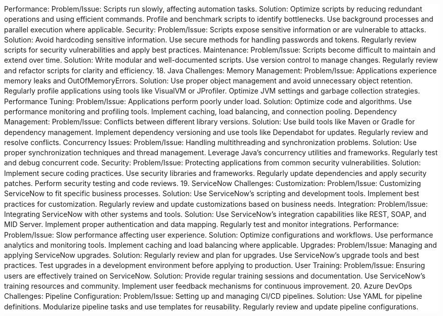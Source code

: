 Performance:
Problem/Issue: Scripts run slowly, affecting automation tasks.
Solution: Optimize scripts by reducing redundant operations and using efficient commands. Profile and benchmark scripts to identify bottlenecks. Use background processes and parallel execution where applicable.
Security:
Problem/Issue: Scripts expose sensitive information or are vulnerable to attacks.
Solution: Avoid hardcoding sensitive information. Use secure methods for handling passwords and tokens. Regularly review scripts for security vulnerabilities and apply best practices.
Maintenance:
Problem/Issue: Scripts become difficult to maintain and extend over time.
Solution: Write modular and well-documented scripts. Use version control to manage changes. Regularly review and refactor scripts for clarity and efficiency.
18. Java
Challenges:
Memory Management:
Problem/Issue: Applications experience memory leaks and OutOfMemoryErrors.
Solution: Use proper object management and avoid unnecessary object retention. Regularly profile applications using tools like VisualVM or JProfiler. Optimize JVM settings and garbage collection strategies.
Performance Tuning:
Problem/Issue: Applications perform poorly under load.
Solution: Optimize code and algorithms. Use performance monitoring and profiling tools. Implement caching, load balancing, and connection pooling.
Dependency Management:
Problem/Issue: Conflicts between different library versions.
Solution: Use build tools like Maven or Gradle for dependency management. Implement dependency versioning and use tools like Dependabot for updates. Regularly review and resolve conflicts.
Concurrency Issues:
Problem/Issue: Handling multithreading and synchronization problems.
Solution: Use proper synchronization techniques and thread management. Leverage Java’s concurrency utilities and frameworks. Regularly test and debug concurrent code.
Security:
Problem/Issue: Protecting applications from common security vulnerabilities.
Solution: Implement secure coding practices. Use security libraries and frameworks. Regularly update dependencies and apply security patches. Perform security testing and code reviews.
19. ServiceNow
Challenges:
Customization:
Problem/Issue: Customizing ServiceNow to fit specific business processes.
Solution: Use ServiceNow’s scripting and development tools. Implement best practices for customization. Regularly review and update customizations based on business needs.
Integration:
Problem/Issue: Integrating ServiceNow with other systems and tools.
Solution: Use ServiceNow’s integration capabilities like REST, SOAP, and MID Server. Implement proper authentication and data mapping. Regularly test and monitor integrations.
Performance:
Problem/Issue: Slow performance affecting user experience.
Solution: Optimize configurations and workflows. Use performance analytics and monitoring tools. Implement caching and load balancing where applicable.
Upgrades:
Problem/Issue: Managing and applying ServiceNow upgrades.
Solution: Regularly review and plan for upgrades. Use ServiceNow’s upgrade tools and best practices. Test upgrades in a development environment before applying to production.
User Training:
Problem/Issue: Ensuring users are effectively trained on ServiceNow.
Solution: Provide regular training sessions and documentation. Use ServiceNow’s training resources and community. Implement user feedback mechanisms for continuous improvement.
20. Azure DevOps
Challenges:
Pipeline Configuration:
Problem/Issue: Setting up and managing CI/CD pipelines.
Solution: Use YAML for pipeline definitions. Modularize pipeline tasks and use templates for reusability. Regularly review and update pipeline configurations.